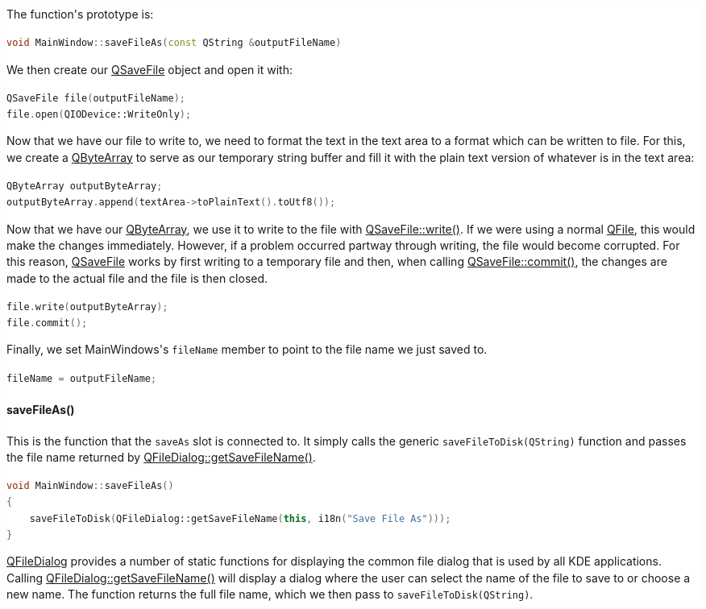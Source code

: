 The function's prototype is:

```cpp
void MainWindow::saveFileAs(const QString &outputFileName)
```

We then create our [QSaveFile](docs:qtcore;QSaveFile) object and open it with:

```cpp
QSaveFile file(outputFileName);
file.open(QIODevice::WriteOnly);
```

Now that we have our file to write to, we need to format the text in the text area to a format which can be written to file. For this, we create a [QByteArray](docs:qtcore;QByteArray) to serve as our temporary string buffer and fill it with the plain text version of whatever is in the text area:

```cpp
QByteArray outputByteArray;
outputByteArray.append(textArea->toPlainText().toUtf8());
```

Now that we have our [QByteArray](docs:qtcore;QByteArray), we use it to write to the file with [QSaveFile::write()](docs:qtcore;QSaveFile::write). If we were using a normal [QFile](docs:qtcore;QFile), this would make the changes immediately. However, if a problem occurred partway through writing, the file would become corrupted. For this reason, [QSaveFile](docs:qtcore;QSaveFile) works by first writing to a temporary file and then, when calling [QSaveFile::commit()](docs:qtcore;QSaveFile::commit), the changes are made to the actual file and the file is then closed.

```cpp
file.write(outputByteArray);
file.commit();
```

Finally, we set MainWindows's `fileName` member to point to the file name we just saved to.

```cpp
fileName = outputFileName;
```

#### saveFileAs()

This is the function that the `saveAs` slot is connected to. It simply calls the generic `saveFileToDisk(QString)` function and passes the file name returned by [QFileDialog::getSaveFileName()](docs:qtwidgets;QFileDialog::getSaveFileName).

```cpp
void MainWindow::saveFileAs()
{
    saveFileToDisk(QFileDialog::getSaveFileName(this, i18n("Save File As")));
}
```

[QFileDialog](docs:qtwidgets;QFileDialog) provides a number of static functions for displaying the common file dialog that is used by all KDE applications. Calling [QFileDialog::getSaveFileName()](docs:qtwidgets;QFileDialog::getSaveFileName) will display a dialog where the user can select the name of the file to save to or choose a new name. The function returns the full file name, which we then pass to `saveFileToDisk(QString)`.

